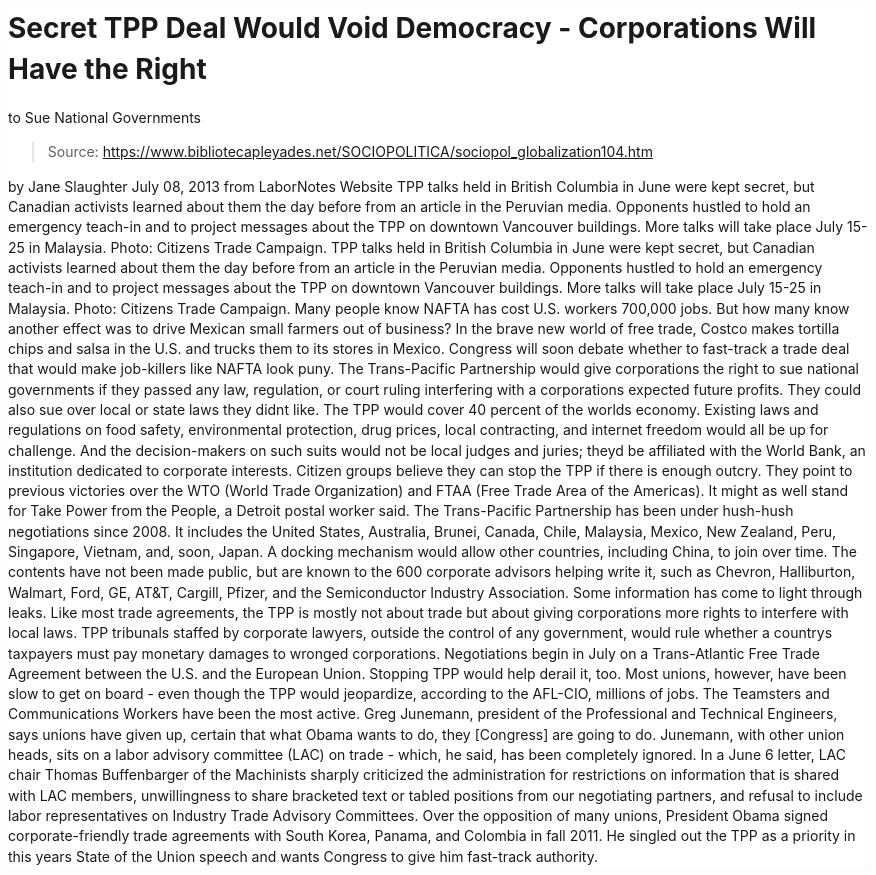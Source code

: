 # Secret TPP Deal Would Void Democracy - Corporations Will Have the Right 
to Sue National Governments

> Source: https://www.bibliotecapleyades.net/SOCIOPOLITICA/sociopol_globalization104.htm

by Jane Slaughter July 08, 2013 from LaborNotes Website
TPP talks held in British Columbia in June were kept secret, but Canadian activists learned about them the day before from an article in the Peruvian media. Opponents hustled to hold an emergency teach-in and to project messages about the TPP on downtown Vancouver buildings. More talks will take place July 15-25 in Malaysia. Photo: Citizens Trade Campaign.
TPP talks held in British Columbia in June were kept secret, but Canadian activists learned about them the day before from an article in the Peruvian media.
Opponents hustled to hold an emergency teach-in and to project messages about the TPP on downtown Vancouver buildings.
More talks will take place July 15-25 in Malaysia.
Photo: Citizens Trade Campaign.
Many people know NAFTA has cost U.S. workers 700,000 jobs. But how many know another effect was to drive Mexican small farmers out of business?
In the brave new world of free trade, Costco makes tortilla chips and salsa in the U.S. and trucks them to its stores in Mexico.
Congress will soon debate whether to fast-track a trade deal that would make job-killers like NAFTA look puny. The Trans-Pacific Partnership would give corporations the right to sue national governments if they passed any law, regulation, or court ruling interfering with a corporations expected future profits.
They could also sue over local or state laws they didnt like. The TPP would cover 40 percent of the worlds economy.
Existing laws and regulations on food safety, environmental protection, drug prices, local contracting, and internet freedom would all be up for challenge. And the decision-makers on such suits would not be local judges and juries; theyd be affiliated with the World Bank, an institution dedicated to corporate interests.
Citizen groups believe they can stop the TPP if there is enough outcry. They point to previous victories over the WTO (World Trade Organization) and FTAA (Free Trade Area of the Americas).
It might as well stand for Take Power from the People, a Detroit postal worker said.
The Trans-Pacific Partnership has been under hush-hush negotiations since 2008. It includes the United States, Australia, Brunei, Canada, Chile, Malaysia, Mexico, New Zealand, Peru, Singapore, Vietnam, and, soon, Japan.
A docking mechanism would allow other countries, including China, to join over time.
The contents have not been made public, but are known to the 600 corporate advisors helping write it, such as Chevron, Halliburton, Walmart, Ford, GE, AT&T, Cargill, Pfizer, and the Semiconductor Industry Association. Some information has come to light through leaks.
Like most trade agreements, the TPP is mostly not about trade but about giving corporations more rights to interfere with local laws.
TPP tribunals staffed by corporate lawyers, outside the control of any government, would rule whether a countrys taxpayers must pay monetary damages to wronged corporations.
Negotiations begin in July on a Trans-Atlantic Free Trade Agreement between the U.S. and the European Union. Stopping TPP would help derail it, too.
Most unions, however, have been slow to get on board - even though the TPP would jeopardize, according to the AFL-CIO, millions of jobs. The Teamsters and Communications Workers have been the most active.
Greg Junemann, president of the Professional and Technical Engineers, says unions have given up, certain that what Obama wants to do, they [Congress] are going to do. Junemann, with other union heads, sits on a labor advisory committee (LAC) on trade - which, he said, has been completely ignored.
In a June 6 letter, LAC chair Thomas Buffenbarger of the Machinists sharply criticized the administration for restrictions on information that is shared with LAC members, unwillingness to share bracketed text or tabled positions from our negotiating partners, and refusal to include labor representatives on Industry Trade Advisory Committees.
Over the opposition of many unions, President Obama signed corporate-friendly trade agreements with South Korea, Panama, and Colombia in fall 2011.
He singled out the TPP as a priority in this years State of the Union speech and wants Congress to give him fast-track authority.